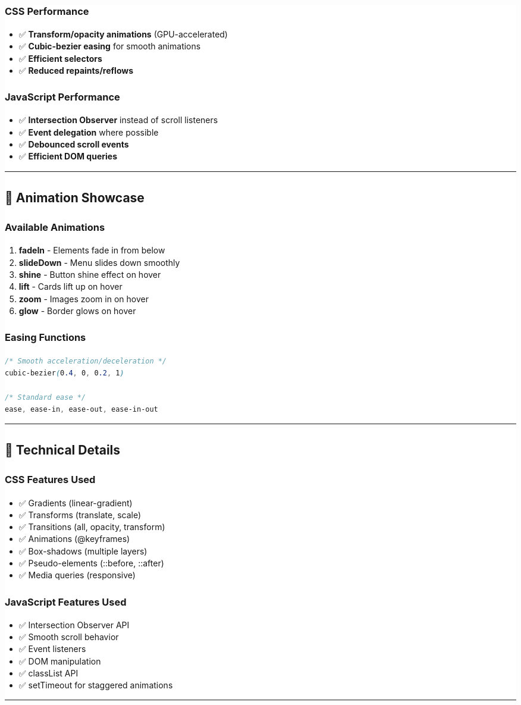 ### CSS Performance
- ✅ **Transform/opacity animations** (GPU-accelerated)
- ✅ **Cubic-bezier easing** for smooth animations
- ✅ **Efficient selectors**
- ✅ **Reduced repaints/reflows**

### JavaScript Performance
- ✅ **Intersection Observer** instead of scroll listeners
- ✅ **Event delegation** where possible
- ✅ **Debounced scroll events**
- ✅ **Efficient DOM queries**

---

## 🎪 Animation Showcase

### Available Animations
1. **fadeIn** - Elements fade in from below
2. **slideDown** - Menu slides down smoothly
3. **shine** - Button shine effect on hover
4. **lift** - Cards lift up on hover
5. **zoom** - Images zoom in on hover
6. **glow** - Border glows on hover

### Easing Functions
```css
/* Smooth acceleration/deceleration */
cubic-bezier(0.4, 0, 0.2, 1)

/* Standard ease */
ease, ease-in, ease-out, ease-in-out
```

---

## 🔧 Technical Details

### CSS Features Used
- ✅ Gradients (linear-gradient)
- ✅ Transforms (translate, scale)
- ✅ Transitions (all, opacity, transform)
- ✅ Animations (@keyframes)
- ✅ Box-shadows (multiple layers)
- ✅ Pseudo-elements (::before, ::after)
- ✅ Media queries (responsive)

### JavaScript Features Used
- ✅ Intersection Observer API
- ✅ Smooth scroll behavior
- ✅ Event listeners
- ✅ DOM manipulation
- ✅ classList API
- ✅ setTimeout for staggered animations

---